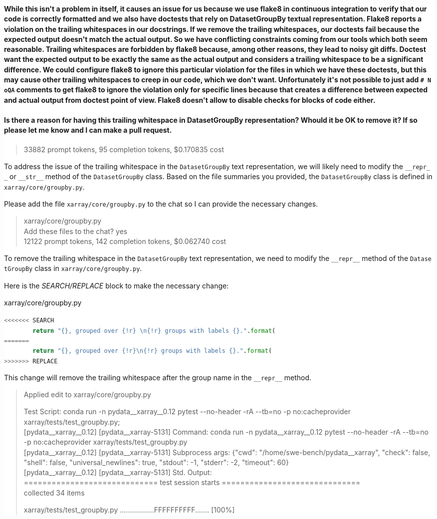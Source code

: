 #### While this isn't a problem in itself, it causes an issue for us because we use flake8 in continuous integration to verify that our code is correctly formatted and we also have doctests that rely on DatasetGroupBy textual representation. Flake8 reports a violation on the trailing whitespaces in our docstrings. If we remove the trailing whitespaces, our doctests fail because the expected output doesn't match the actual output. So we have conflicting constraints coming from our tools which both seem reasonable. Trailing whitespaces are forbidden by flake8 because, among other reasons, they lead to noisy git diffs. Doctest want the expected output to be exactly the same as the actual output and considers a trailing whitespace to be a significant difference. We could configure flake8 to ignore this particular violation for the files in which we have these doctests, but this may cause other trailing whitespaces to creep in our code, which we don't want. Unfortunately it's not possible to just add `# NoQA` comments to get flake8 to ignore the violation only for specific lines because that creates a difference between expected and actual output from doctest point of view. Flake8 doesn't allow to disable checks for blocks of code either.  
####   
#### Is there a reason for having this trailing whitespace in DatasetGroupBy representation? Whould it be OK to remove it? If so please let me know and I can make a pull request.  
> 33882 prompt tokens, 95 completion tokens, $0.170835 cost  

To address the issue of the trailing whitespace in the `DatasetGroupBy` text representation, we will likely need to modify the `__repr__` or `__str__` method of the `DatasetGroupBy` class. Based on the file summaries you provided, the `DatasetGroupBy` class is defined in `xarray/core/groupby.py`.

Please add the file `xarray/core/groupby.py` to the chat so I can provide the necessary changes.

> xarray/core/groupby.py  
> Add these files to the chat? yes  
> 12122 prompt tokens, 142 completion tokens, $0.062740 cost  

To remove the trailing whitespace in the `DatasetGroupBy` text representation, we need to modify the `__repr__` method of the `DatasetGroupBy` class in `xarray/core/groupby.py`.

Here is the *SEARCH/REPLACE* block to make the necessary change:

xarray/core/groupby.py
```python
<<<<<<< SEARCH
        return "{}, grouped over {!r} \n{!r} groups with labels {}.".format(
=======
        return "{}, grouped over {!r}\n{!r} groups with labels {}.".format(
>>>>>>> REPLACE
```

This change will remove the trailing whitespace after the group name in the `__repr__` method.

> Applied edit to xarray/core/groupby.py  
>   
> Test Script: conda run -n pydata__xarray__0.12  pytest --no-header -rA --tb=no -p no:cacheprovider xarray/tests/test_groupby.py;  
> [pydata__xarray__0.12] [pydata__xarray-5131] Command: conda run -n pydata__xarray__0.12 pytest --no-header -rA --tb=no -p no:cacheprovider xarray/tests/test_groupby.py   
> [pydata__xarray__0.12] [pydata__xarray-5131] Subprocess args: {"cwd": "/home/swe-bench/pydata__xarray", "check": false, "shell": false, "universal_newlines": true, "stdout": -1, "stderr": -2, "timeout": 60}   
> [pydata__xarray__0.12] [pydata__xarray-5131] Std. Output:  
> ============================= test session starts ==============================  
> collected 34 items  
>   
> xarray/tests/test_groupby.py .................FFFFFFFFFF.......          [100%]  